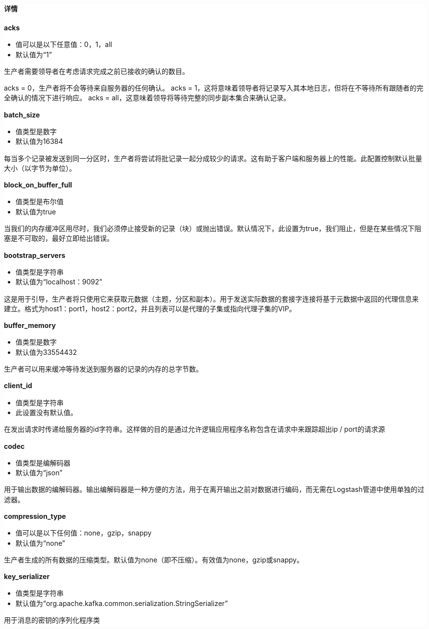 
#### 详情

**acks**
- 值可以是以下任意值：0，1，all
- 默认值为“1”

生产者需要领导者在考虑请求完成之前已接收的确认的数目。

acks = 0，生产者将不会等待来自服务器的任何确认。 acks = 1，这将意味着领导者将记录写入其本地日志，但将在不等待所有跟随者的完全确认的情况下进行响应。 acks = all，这意味着领导将等待完整的同步副本集合来确认记录。

**batch_size**
- 值类型是数字
- 默认值为16384

每当多个记录被发送到同一分区时，生产者将尝试将批记录一起分成较少的请求。这有助于客户端和服务器上的性能。此配置控制默认批量大小（以字节为单位）。

**block_on_buffer_full**
- 值类型是布尔值
- 默认值为true

当我们的内存缓冲区用尽时，我们必须停止接受新的记录（块）或抛出错误。默认情况下，此设置为true，我们阻止，但是在某些情况下阻塞是不可取的，最好立即给出错误。

**bootstrap_servers**
- 值类型是字符串
- 默认值为“localhost：9092”

这是用于引导，生产者将只使用它来获取元数据（主题，分区和副本）。用于发送实际数据的套接字连接将基于元数据中返回的代理信息来建立。格式为host1：port1，host2：port2，并且列表可以是代理的子集或指向代理子集的VIP。

**buffer_memory**
- 值类型是数字
- 默认值为33554432

生产者可以用来缓冲等待发送到服务器的记录的内存的总字节数。

**client_id**
- 值类型是字符串
- 此设置没有默认值。

在发出请求时传递给服务器的id字符串。这样做的目的是通过允许逻辑应用程序名称包含在请求中来跟踪超出ip / port的请求源

**codec**
- 值类型是编解码器
- 默认值为“json”

用于输出数据的编解码器。输出编解码器是一种方便的方法，用于在离开输出之前对数据进行编码，而无需在Logstash管道中使用单独的过滤器。

**compression_type**
- 值可以是以下任何值：none，gzip，snappy
- 默认值为“none”

生产者生成的所有数据的压缩类型。默认值为none（即不压缩）。有效值为none，gzip或snappy。

**key_serializer**
- 值类型是字符串
- 默认值为“org.apache.kafka.common.serialization.StringSerializer”

用于消息的密钥的序列化程序类
